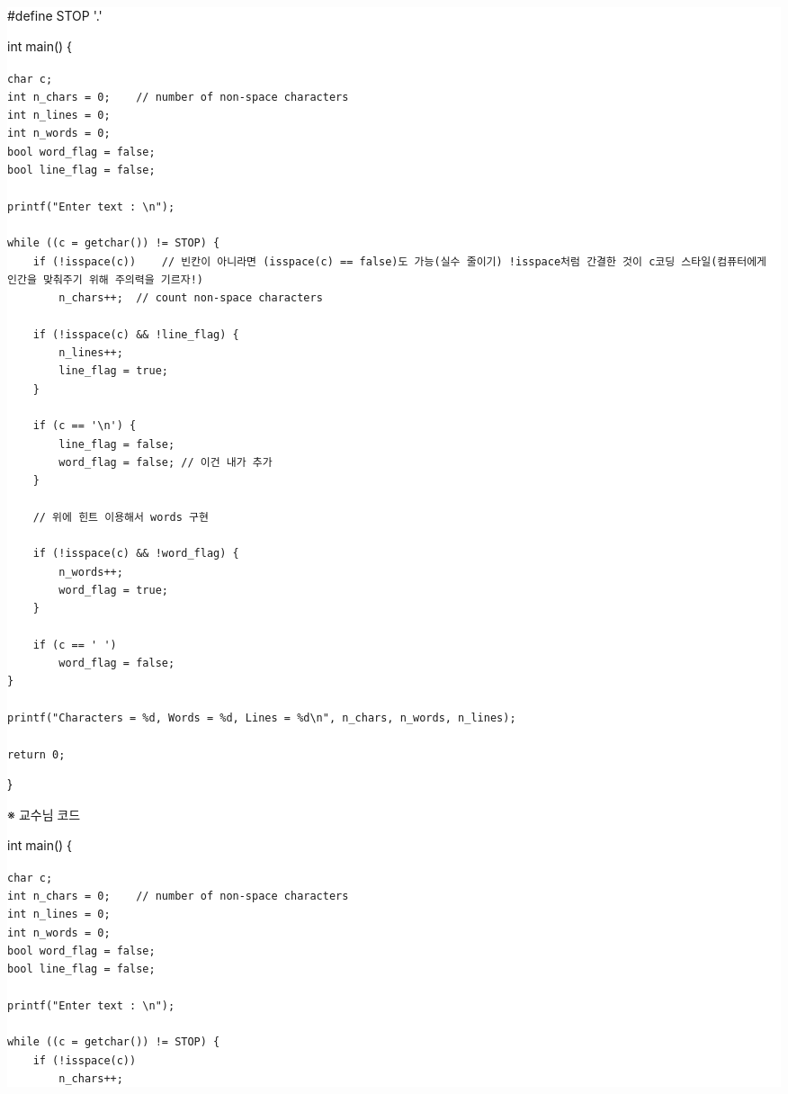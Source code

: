 #define STOP '.'

int main() {

    char c;
    int n_chars = 0;	// number of non-space characters
    int n_lines = 0;
    int n_words = 0;
    bool word_flag = false;
    bool line_flag = false;

    printf("Enter text : \n");

    while ((c = getchar()) != STOP) {
    	if (!isspace(c))	// 빈칸이 아니라면 (isspace(c) == false)도 가능(실수 줄이기) !isspace처럼 간결한 것이 c코딩 스타일(컴퓨터에게 인간을 맞춰주기 위해 주의력을 기르자!)
    		n_chars++;	// count non-space characters

    	if (!isspace(c) && !line_flag) {
    		n_lines++;
    		line_flag = true;
    	}

    	if (c == '\n') {
    		line_flag = false;
    		word_flag = false; // 이건 내가 추가
    	}

    	// 위에 힌트 이용해서 words 구현

    	if (!isspace(c) && !word_flag) {
    		n_words++;
    		word_flag = true;
    	}

    	if (c == ' ')
    		word_flag = false;
    }

    printf("Characters = %d, Words = %d, Lines = %d\n", n_chars, n_words, n_lines);

    return 0;

}

※ 교수님 코드

int main() {

    char c;
    int n_chars = 0;	// number of non-space characters
    int n_lines = 0;
    int n_words = 0;
    bool word_flag = false;
    bool line_flag = false;

    printf("Enter text : \n");

    while ((c = getchar()) != STOP) {
    	if (!isspace(c))
    		n_chars++;
